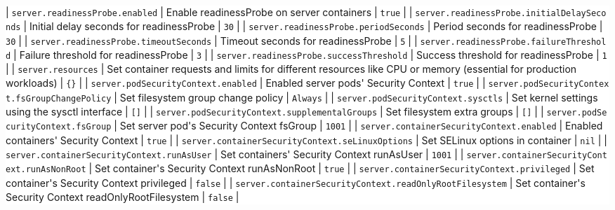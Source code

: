 | `server.readinessProbe.enabled`                            | Enable readinessProbe on server containers                                                                                                                                                                                     | `true`                          |
| `server.readinessProbe.initialDelaySeconds`                | Initial delay seconds for readinessProbe                                                                                                                                                                                             | `30`                             |
| `server.readinessProbe.periodSeconds`                      | Period seconds for readinessProbe                                                                                                                                                                                                    | `30`                            |
| `server.readinessProbe.timeoutSeconds`                     | Timeout seconds for readinessProbe                                                                                                                                                                                                   | `5`                             |
| `server.readinessProbe.failureThreshold`                   | Failure threshold for readinessProbe                                                                                                                                                                                                 | `3`                             |
| `server.readinessProbe.successThreshold`                   | Success threshold for readinessProbe                                                                                                                                                                                                 | `1`                             |
| `server.resources`                                         | Set container requests and limits for different resources like CPU or memory (essential for production workloads)                                                                                                                    | `{}`                            |
| `server.podSecurityContext.enabled`                        | Enabled server pods' Security Context                                                                                                                                                                                          | `true`                          |
| `server.podSecurityContext.fsGroupChangePolicy`            | Set filesystem group change policy                                                                                                                                                                                                   | `Always`                        |
| `server.podSecurityContext.sysctls`                        | Set kernel settings using the sysctl interface                                                                                                                                                                                       | `[]`                            |
| `server.podSecurityContext.supplementalGroups`             | Set filesystem extra groups                                                                                                                                                                                                          | `[]`                            |
| `server.podSecurityContext.fsGroup`                        | Set server pod's Security Context fsGroup                                                                                                                                                                                      | `1001`                          |
| `server.containerSecurityContext.enabled`                  | Enabled containers' Security Context                                                                                                                                                                                                 | `true`                          |
| `server.containerSecurityContext.seLinuxOptions`           | Set SELinux options in container                                                                                                                                                                                                     | `nil`                           |
| `server.containerSecurityContext.runAsUser`                | Set containers' Security Context runAsUser                                                                                                                                                                                           | `1001`                          |
| `server.containerSecurityContext.runAsNonRoot`             | Set container's Security Context runAsNonRoot                                                                                                                                                                                        | `true`                          |
| `server.containerSecurityContext.privileged`               | Set container's Security Context privileged                                                                                                                                                                                          | `false`                         |
| `server.containerSecurityContext.readOnlyRootFilesystem`   | Set container's Security Context readOnlyRootFilesystem                                                                                                                                                                              | `false`                         |